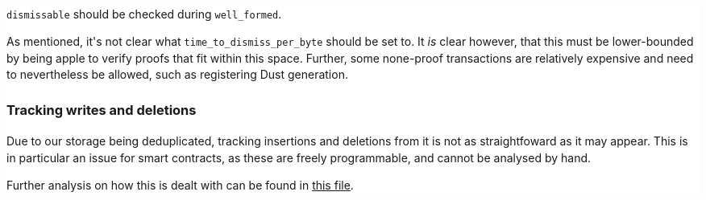 `dismissable` should be checked during `well_formed`.

As mentioned, it's not clear what `time_to_dismiss_per_byte` should be set to.
It *is* clear however, that this must be lower-bounded by being apple to verify
proofs that fit within this space. Further, some none-proof transactions are relatively expensive and need to nevertheless be allowed, such as registering Dust generation.

### Tracking writes and deletions 

Due to our storage being deduplicated, tracking insertions and deletions from it
is not as straightfoward as it may appear. This is in particular an issue for
smart contracts, as these are freely programmable, and cannot be analysed by
hand.

Further analysis on how this is dealt with can be found in [this file](./storage-io-cost-modeling.md).
